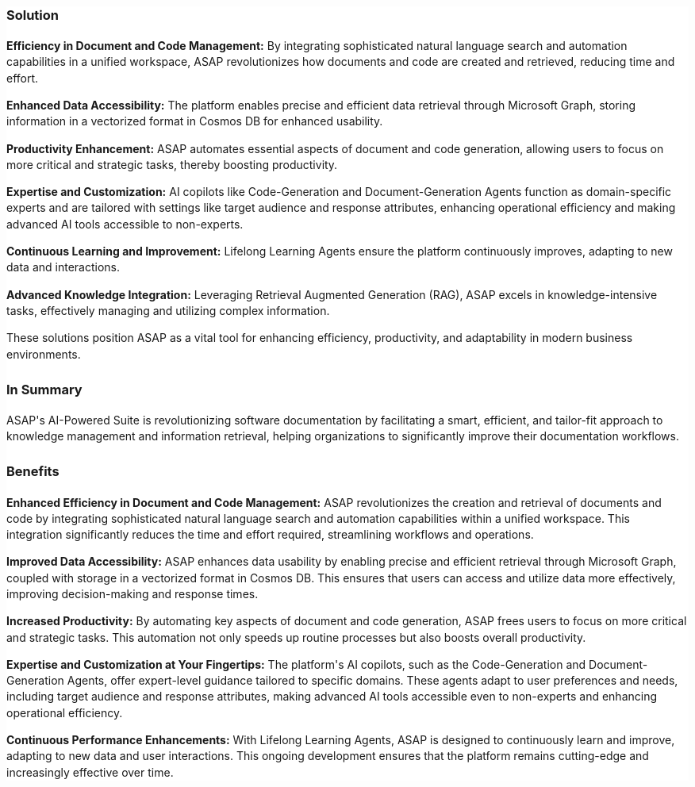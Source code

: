### Solution

**Efficiency in Document and Code Management:** By integrating sophisticated natural language search and automation capabilities in a unified workspace, ASAP revolutionizes how documents and code are created and retrieved, reducing time and effort.

**Enhanced Data Accessibility:** The platform enables precise and efficient data retrieval through Microsoft Graph, storing information in a vectorized format in Cosmos DB for enhanced usability.

**Productivity Enhancement:** ASAP automates essential aspects of document and code generation, allowing users to focus on more critical and strategic tasks, thereby boosting productivity.

**Expertise and Customization:** AI copilots like Code-Generation and Document-Generation Agents function as domain-specific experts and are tailored with settings like target audience and response attributes, enhancing operational efficiency and making advanced AI tools accessible to non-experts.

**Continuous Learning and Improvement:** Lifelong Learning Agents ensure the platform continuously improves, adapting to new data and interactions.

**Advanced Knowledge Integration:** Leveraging Retrieval Augmented Generation (RAG), ASAP excels in knowledge-intensive tasks, effectively managing and utilizing complex information.

These solutions position ASAP as a vital tool for enhancing efficiency, productivity, and adaptability in modern business environments.

### In Summary

ASAP's AI-Powered Suite is revolutionizing software documentation by facilitating a smart, efficient, and tailor-fit approach to knowledge management and information retrieval, helping organizations to significantly improve their documentation workflows.

### Benefits

**Enhanced Efficiency in Document and Code Management:** ASAP revolutionizes the creation and retrieval of documents and code by integrating sophisticated natural language search and automation capabilities within a unified workspace. This integration significantly reduces the time and effort required, streamlining workflows and operations.

**Improved Data Accessibility:** ASAP enhances data usability by enabling precise and efficient retrieval through Microsoft Graph, coupled with storage in a vectorized format in Cosmos DB. This ensures that users can access and utilize data more effectively, improving decision-making and response times.

**Increased Productivity:** By automating key aspects of document and code generation, ASAP frees users to focus on more critical and strategic tasks. This automation not only speeds up routine processes but also boosts overall productivity.

**Expertise and Customization at Your Fingertips:** The platform's AI copilots, such as the Code-Generation and Document-Generation Agents, offer expert-level guidance tailored to specific domains. These agents adapt to user preferences and needs, including target audience and response attributes, making advanced AI tools accessible even to non-experts and enhancing operational efficiency.

**Continuous Performance Enhancements:** With Lifelong Learning Agents, ASAP is designed to continuously learn and improve, adapting to new data and user interactions. This ongoing development ensures that the platform remains cutting-edge and increasingly effective over time.
